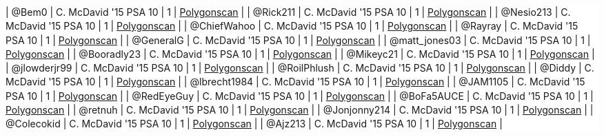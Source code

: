 | @Bem0 | C. McDavid '15 PSA 10 | 1 | [Polygonscan](https://polygonscan.com/tx/0xd1b1d28f130e26aa2b0d747e3db76fde215ed2cc246359973ab63f5fa4f0058d) |
| @Rick211 | C. McDavid '15 PSA 10 | 1 | [Polygonscan](https://polygonscan.com/tx/0xc80a20abf138e5e84633f635c717c19287dac1cf1fb2b9c068c9430fe44f914c) |
| @Nesio213 | C. McDavid '15 PSA 10 | 1 | [Polygonscan](https://polygonscan.com/tx/0x8aa420c7072fb5036d3426b3cfbca59a23a3da35371cac68f84da32034df97aa) |
| @ChiefWahoo | C. McDavid '15 PSA 10 | 1 | [Polygonscan](https://polygonscan.com/tx/0xb21f5bda4048638abbc0f2aafc839459fbc0ac01c853f041be77cf758f4805c2) |
| @Rayray | C. McDavid '15 PSA 10 | 1 | [Polygonscan](https://polygonscan.com/tx/0x360bf73a8922c3a9c42008c31619ed7fbf8fe14103cd5695b831561e280efec8) |
| @GeneralG | C. McDavid '15 PSA 10 | 1 | [Polygonscan](https://polygonscan.com/tx/0xc47344ce3de5e626a01b5d1cc8c2e761dbb65fb3ab5b9e031b18331f842480e4) |
| @matt_jones03 | C. McDavid '15 PSA 10 | 1 | [Polygonscan](https://polygonscan.com/tx/0x10a15fa82d4e89ab5e67677e399526ae4c7347147fd7d4aeed100212cabbeca8) |
| @Booradly23 | C. McDavid '15 PSA 10 | 1 | [Polygonscan](https://polygonscan.com/tx/0xf80a7d5db6328768d092d28511324706a68a195f0db96d94a3744a8d09e2bef6) |
| @Mikeyc21 | C. McDavid '15 PSA 10 | 1 | [Polygonscan](https://polygonscan.com/tx/0x0e0deb16227caeaae736e9fa143d55e59da698d6eca091726ff5c019861dc501) |
| @jlowderjr99 | C. McDavid '15 PSA 10 | 1 | [Polygonscan](https://polygonscan.com/tx/0xa4015ea6009c7b04af5d18edf377de854d7cec514fb92abee68c17ec4c2ef1c1) |
| @RoilPhlush | C. McDavid '15 PSA 10 | 1 | [Polygonscan](https://polygonscan.com/tx/0xee9b67ee7210fc1a792fa9dd1e5e08d0603227ea4c376b3469f7558591c2de6b) |
| @Diddy | C. McDavid '15 PSA 10 | 1 | [Polygonscan](https://polygonscan.com/tx/0xeb0e10e0168164f8f9764f994ee04050da7d8f0b6accda3aac4ab66a0dfd215d) |
| @lbrecht1984 | C. McDavid '15 PSA 10 | 1 | [Polygonscan](https://polygonscan.com/tx/0x91abc39a027b50cd8a3175a88f6cfa577f138e3a9b7b276b0971d7cd009edcca) |
| @JAM1105 | C. McDavid '15 PSA 10 | 1 | [Polygonscan](https://polygonscan.com/tx/0x7b2885e3c1cd25febd05fbaf2bea94e51f7417c41c4d5416cc79655a23933b77) |
| @RedEyeGuy | C. McDavid '15 PSA 10 | 1 | [Polygonscan](https://polygonscan.com/tx/0x4ccb7c0d0d2fb98e733bedae2316e4625c7597fefb853430db6bd4da3530bb0b) |
| @BoFa5AUCE | C. McDavid '15 PSA 10 | 1 | [Polygonscan](https://polygonscan.com/tx/0xe59280685e59ab79a9a9d6da1b1bc8f62156489de21090a2c82a7fb18fb9e656) |
| @retnuh | C. McDavid '15 PSA 10 | 1 | [Polygonscan](https://polygonscan.com/tx/0x76d12d0b4b02f61b419af4ad2a8ebe18e0a4bd4c64dc14f723aca7f8b82e57c4) |
| @Jonjonny214 | C. McDavid '15 PSA 10 | 1 | [Polygonscan](https://polygonscan.com/tx/0x360cfa40d267c60266943354cb30ca433c4fba835b29ee99b2259ff0d0082bda) |
| @Colecokid | C. McDavid '15 PSA 10 | 1 | [Polygonscan](https://polygonscan.com/tx/0x86169c81bee0a198da1b2e4cdb442f479e68fe2cd01d74d200dc8c0bbe7e2406) |
| @Ajz213 | C. McDavid '15 PSA 10 | 1 | [Polygonscan](https://polygonscan.com/tx/0xeb22026100508bd9fd72f814ace7ecfd58f8df7a5f886cf9571e3e9005973371) |
